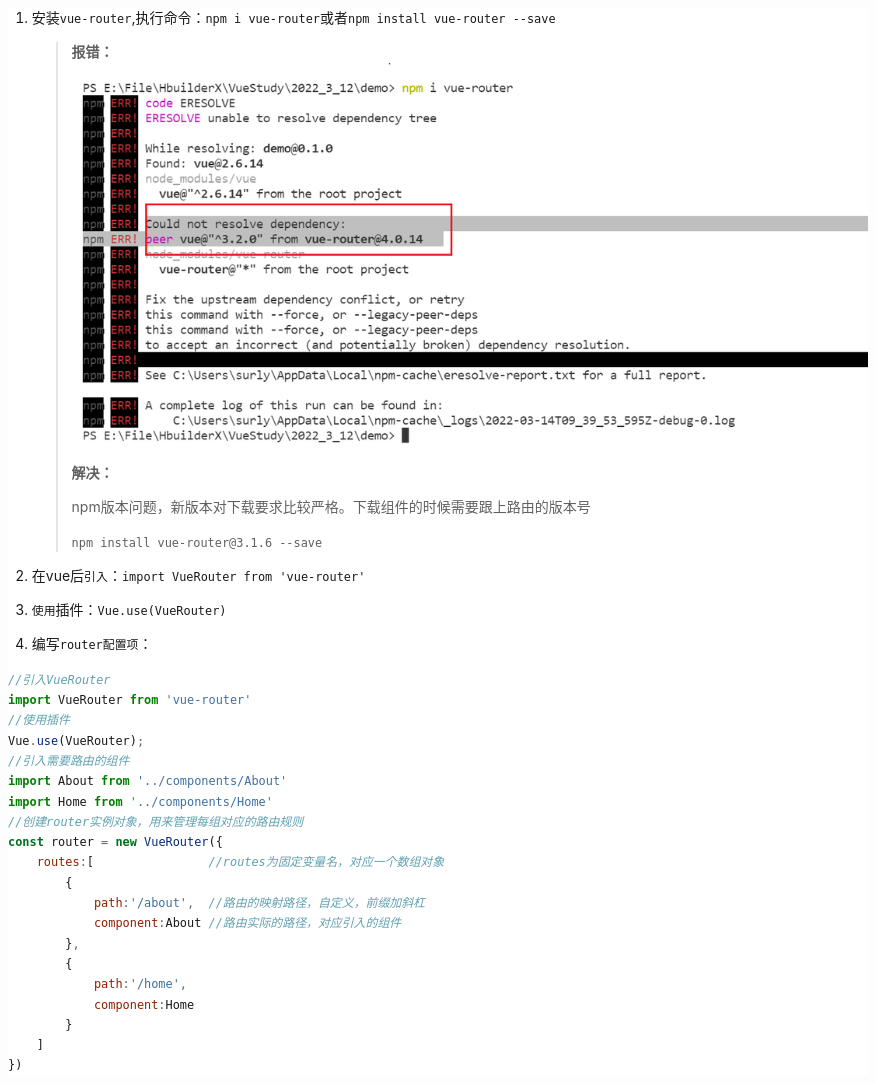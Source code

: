 1. 安装`vue-router`,执行命令：`npm i vue-router`或者`npm install vue-router --save`

   > **报错：**![image-20220314174215633](6_%E8%B7%AF%E7%94%B1/image-20220314174215633.png)
   >
   > **解决：**
   >
   > npm版本问题，新版本对下载要求比较严格。下载组件的时候需要跟上路由的版本号
   >
   > `npm install vue-router@3.1.6 --save`

2. 在vue后`引入`：`import VueRouter from 'vue-router'`

3. `使用`插件：`Vue.use(VueRouter)`

4. 编写`router配置项`：

```js
//引入VueRouter
import VueRouter from 'vue-router'
//使用插件
Vue.use(VueRouter);
//引入需要路由的组件
import About from '../components/About'
import Home from '../components/Home'
//创建router实例对象，用来管理每组对应的路由规则
const router = new VueRouter({
    routes:[				//routes为固定变量名，对应一个数组对象
        {
            path:'/about',  //路由的映射路径，自定义，前缀加斜杠
            component:About //路由实际的路径，对应引入的组件
        },
        {
            path:'/home',
            component:Home
        }
    ]
})
```
